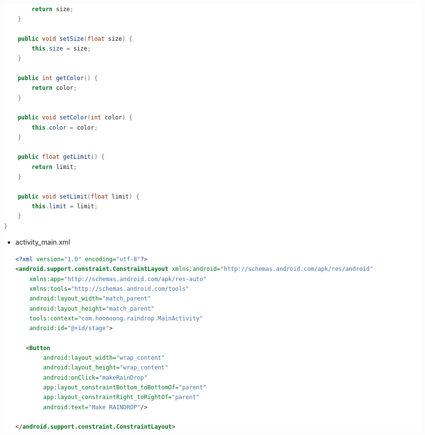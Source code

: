   ```java
          return size;
      }

      public void setSize(float size) {
          this.size = size;
      }

      public int getColor() {
          return color;
      }

      public void setColor(int color) {
          this.color = color;
      }

      public float getLimit() {
          return limit;
      }

      public void setLimit(float limit) {
          this.limit = limit;
      }
  }
  ```

- activity_main.xml

  ```xml
  <?xml version="1.0" encoding="utf-8"?>
  <android.support.constraint.ConstraintLayout xmlns:android="http://schemas.android.com/apk/res/android"
      xmlns:app="http://schemas.android.com/apk/res-auto"
      xmlns:tools="http://schemas.android.com/tools"
      android:layout_width="match_parent"
      android:layout_height="match_parent"
      tools:context="com.hooooong.raindrop.MainActivity"
      android:id="@+id/stage">

     <Button
          android:layout_width="wrap_content"
          android:layout_height="wrap_content"
          android:onClick="makeRainDrop"
          app:layout_constraintBottom_toBottomOf="parent"
          app:layout_constraintRight_toRightOf="parent"
          android:text="Make RAINDROP"/>

  </android.support.constraint.ConstraintLayout>
  ```

